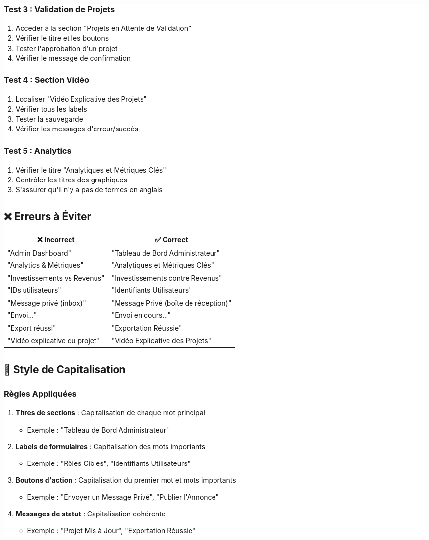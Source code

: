 ### Test 3 : Validation de Projets
1. Accéder à la section "Projets en Attente de Validation"
2. Vérifier le titre et les boutons
3. Tester l'approbation d'un projet
4. Vérifier le message de confirmation

### Test 4 : Section Vidéo
1. Localiser "Vidéo Explicative des Projets"
2. Vérifier tous les labels
3. Tester la sauvegarde
4. Vérifier les messages d'erreur/succès

### Test 5 : Analytics
1. Vérifier le titre "Analytiques et Métriques Clés"
2. Contrôler les titres des graphiques
3. S'assurer qu'il n'y a pas de termes en anglais

## ❌ Erreurs à Éviter

| ❌ Incorrect | ✅ Correct |
|-------------|-----------|
| "Admin Dashboard" | "Tableau de Bord Administrateur" |
| "Analytics & Métriques" | "Analytiques et Métriques Clés" |
| "Investissements vs Revenus" | "Investissements contre Revenus" |
| "IDs utilisateurs" | "Identifiants Utilisateurs" |
| "Message privé (inbox)" | "Message Privé (boîte de réception)" |
| "Envoi..." | "Envoi en cours..." |
| "Export réussi" | "Exportation Réussie" |
| "Vidéo explicative du projet" | "Vidéo Explicative des Projets" |

## 🎨 Style de Capitalisation

### Règles Appliquées
1. **Titres de sections** : Capitalisation de chaque mot principal
   - Exemple : "Tableau de Bord Administrateur"

2. **Labels de formulaires** : Capitalisation des mots importants
   - Exemple : "Rôles Cibles", "Identifiants Utilisateurs"

3. **Boutons d'action** : Capitalisation du premier mot et mots importants
   - Exemple : "Envoyer un Message Privé", "Publier l'Annonce"

4. **Messages de statut** : Capitalisation cohérente
   - Exemple : "Projet Mis à Jour", "Exportation Réussie"
